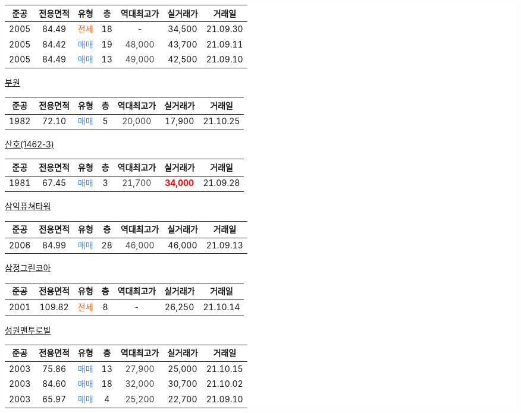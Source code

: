 |준공|전용면적|유형|층|역대최고가|실거래가|거래일|
|:---:|:---:|:---:|:---:|:---:|:---:|:---:|
|2005|84.49|<span style="color:#FF5A00">전세</span>|18|<span style="color:#444444">-</span>|34,500|21.09.30|
|2005|84.42|<span style="color:#4285F3">매매</span>|19|<span style="color:#444444">48,000</span>|43,700|21.09.11|
|2005|84.49|<span style="color:#4285F3">매매</span>|13|<span style="color:#444444">49,000</span>|42,500|21.09.10|

[부원](https://search.naver.com/search.naver?query=%EB%B6%80%EC%9B%90)

|준공|전용면적|유형|층|역대최고가|실거래가|거래일|
|:---:|:---:|:---:|:---:|:---:|:---:|:---:|
|1982|72.10|<span style="color:#4285F3">매매</span>|5|<span style="color:#444444">20,000</span>|17,900|21.10.25|

[산호(1462-3)](https://search.naver.com/search.naver?query=%EC%82%B0%ED%98%B8%281462-3%29)

|준공|전용면적|유형|층|역대최고가|실거래가|거래일|
|:---:|:---:|:---:|:---:|:---:|:---:|:---:|
|1981|67.45|<span style="color:#4285F3">매매</span>|3|<span style="color:#444444">21,700</span>|<b><span style="color:#FF0000">34,000</span></b>|21.09.28|

[삼익퓨쳐타워](https://search.naver.com/search.naver?query=%EC%82%BC%EC%9D%B5%ED%93%A8%EC%B3%90%ED%83%80%EC%9B%8C)

|준공|전용면적|유형|층|역대최고가|실거래가|거래일|
|:---:|:---:|:---:|:---:|:---:|:---:|:---:|
|2006|84.99|<span style="color:#4285F3">매매</span>|28|<span style="color:#444444">46,000</span>|46,000|21.09.13|

[삼정그린코아](https://search.naver.com/search.naver?query=%EC%82%BC%EC%A0%95%EA%B7%B8%EB%A6%B0%EC%BD%94%EC%95%84)

|준공|전용면적|유형|층|역대최고가|실거래가|거래일|
|:---:|:---:|:---:|:---:|:---:|:---:|:---:|
|2001|109.82|<span style="color:#FF5A00">전세</span>|8|<span style="color:#444444">-</span>|26,250|21.10.14|

[성원맨투로빌](https://search.naver.com/search.naver?query=%EC%84%B1%EC%9B%90%EB%A7%A8%ED%88%AC%EB%A1%9C%EB%B9%8C)

|준공|전용면적|유형|층|역대최고가|실거래가|거래일|
|:---:|:---:|:---:|:---:|:---:|:---:|:---:|
|2003|75.86|<span style="color:#4285F3">매매</span>|13|<span style="color:#444444">27,900</span>|25,000|21.10.15|
|2003|84.60|<span style="color:#4285F3">매매</span>|18|<span style="color:#444444">32,000</span>|30,700|21.10.02|
|2003|65.97|<span style="color:#4285F3">매매</span>|4|<span style="color:#444444">25,200</span>|22,700|21.09.10|


<script async src="https://pagead2.googlesyndication.com/pagead/js/adsbygoogle.js"></script>

<ins class="adsbygoogle"
     style="display:block"
     data-ad-client="ca-pub-1142216861245946"
     data-ad-slot="4805727019"
     data-ad-format="auto"
     data-full-width-responsive="true"></ins>
<script>
     (adsbygoogle = window.adsbygoogle || []).push({});
</script>

